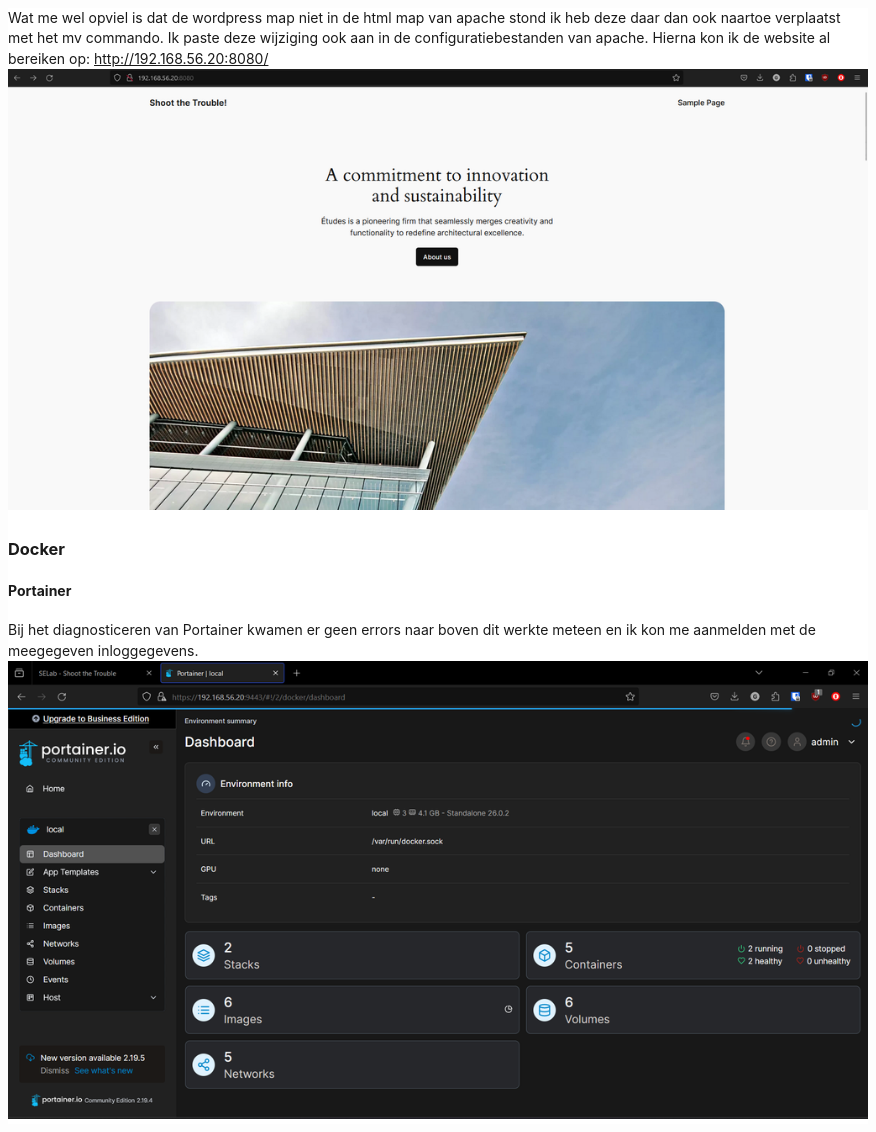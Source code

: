 Wat me wel opviel is dat de wordpress map niet in de html map van apache stond ik heb deze daar dan ook naartoe verplaatst met het mv commando. Ik paste deze wijziging ook aan in de configuratiebestanden van apache. Hierna kon ik de website al bereiken op: http://192.168.56.20:8080/
![Wordpress pagina](./img/wordpress-site-1.png)

### Docker

#### Portainer

Bij het diagnosticeren van Portainer kwamen er geen errors naar boven dit werkte meteen en ik kon me aanmelden met de meegegeven inloggegevens.
![Portainer dashboard](./img/portainerTroubleshoot.png)
